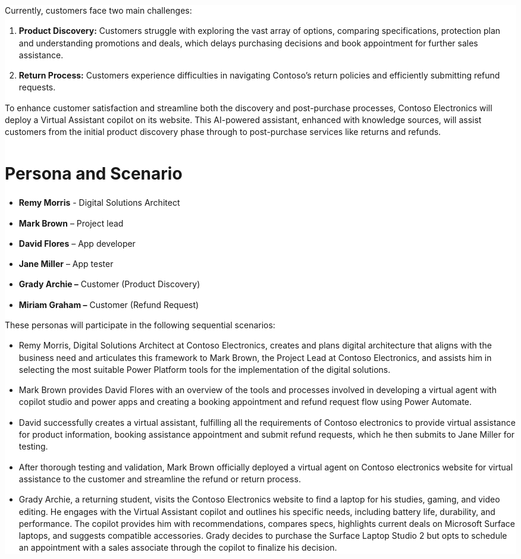 Currently, customers face two main challenges:

1.  **Product Discovery:** Customers struggle with exploring the vast
    array of options, comparing specifications, protection plan and
    understanding promotions and deals, which delays purchasing
    decisions and book appointment for further sales assistance.

2.  **Return Process:** Customers experience difficulties in navigating
    Contoso’s return policies and efficiently submitting refund
    requests.

To enhance customer satisfaction and streamline both the discovery and
post-purchase processes, Contoso Electronics will deploy a Virtual
Assistant copilot on its website. This AI-powered assistant, enhanced
with knowledge sources, will assist customers from the initial product
discovery phase through to post-purchase services like returns and
refunds.

# Persona and Scenario

- **Remy Morris** - Digital Solutions Architect 

- **Mark Brown** – Project lead 

- **David Flores** – App developer 

- **Jane Miller** – App tester 

- **Grady Archie –** Customer (Product Discovery)

- **Miriam Graham –** Customer (Refund Request)

These personas will participate in the following sequential scenarios: 

- Remy Morris, Digital Solutions Architect at Contoso Electronics,
  creates and plans digital architecture that aligns with the business
  need and articulates this framework to Mark Brown, the Project Lead at
  Contoso Electronics, and assists him in selecting the most suitable
  Power Platform tools for the implementation of the digital solutions. 

- Mark Brown provides David Flores with an overview of the tools and
  processes involved in developing a virtual agent with copilot studio
  and power apps and creating a booking appointment and refund request
  flow using Power Automate. 

- David successfully creates a virtual assistant, fulfilling all the
  requirements of Contoso electronics to provide virtual assistance for
  product information, booking assistance appointment and submit refund
  requests, which he then submits to Jane Miller for testing. 

- After thorough testing and validation, Mark Brown officially deployed
  a virtual agent on Contoso electronics website for virtual assistance
  to the customer and streamline the refund or return process.

- Grady Archie, a returning student, visits the Contoso Electronics
  website to find a laptop for his studies, gaming, and video editing.
  He engages with the Virtual Assistant copilot and outlines his
  specific needs, including battery life, durability, and performance.
  The copilot provides him with recommendations, compares specs,
  highlights current deals on Microsoft Surface laptops, and suggests
  compatible accessories. Grady decides to purchase the Surface Laptop
  Studio 2 but opts to schedule an appointment with a sales associate
  through the copilot to finalize his decision.

